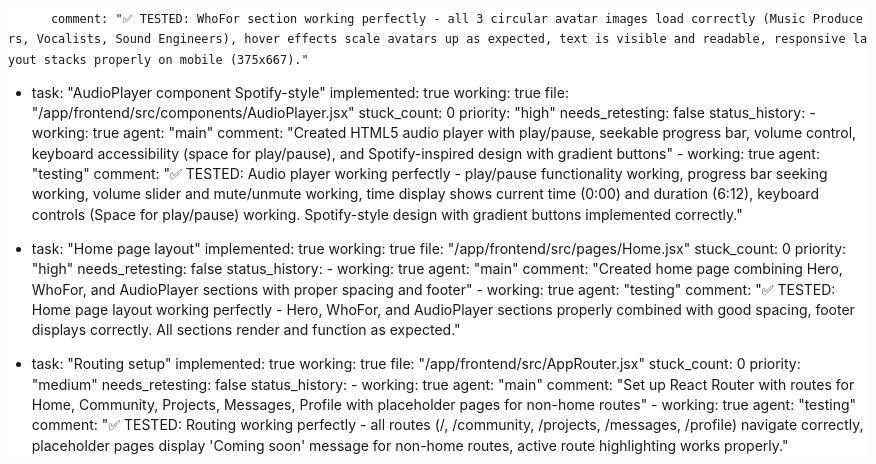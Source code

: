          comment: "✅ TESTED: WhoFor section working perfectly - all 3 circular avatar images load correctly (Music Producers, Vocalists, Sound Engineers), hover effects scale avatars up as expected, text is visible and readable, responsive layout stacks properly on mobile (375x667)."

  - task: "AudioPlayer component Spotify-style"
    implemented: true
    working: true
    file: "/app/frontend/src/components/AudioPlayer.jsx"
    stuck_count: 0
    priority: "high"
    needs_retesting: false
    status_history:
        - working: true
          agent: "main"
          comment: "Created HTML5 audio player with play/pause, seekable progress bar, volume control, keyboard accessibility (space for play/pause), and Spotify-inspired design with gradient buttons"
        - working: true
          agent: "testing"
          comment: "✅ TESTED: Audio player working perfectly - play/pause functionality working, progress bar seeking working, volume slider and mute/unmute working, time display shows current time (0:00) and duration (6:12), keyboard controls (Space for play/pause) working. Spotify-style design with gradient buttons implemented correctly."

  - task: "Home page layout"
    implemented: true
    working: true
    file: "/app/frontend/src/pages/Home.jsx"
    stuck_count: 0
    priority: "high"
    needs_retesting: false
    status_history:
        - working: true
          agent: "main"
          comment: "Created home page combining Hero, WhoFor, and AudioPlayer sections with proper spacing and footer"
        - working: true
          agent: "testing"
          comment: "✅ TESTED: Home page layout working perfectly - Hero, WhoFor, and AudioPlayer sections properly combined with good spacing, footer displays correctly. All sections render and function as expected."

  - task: "Routing setup"
    implemented: true
    working: true
    file: "/app/frontend/src/AppRouter.jsx"
    stuck_count: 0
    priority: "medium"
    needs_retesting: false
    status_history:
        - working: true
          agent: "main"
          comment: "Set up React Router with routes for Home, Community, Projects, Messages, Profile with placeholder pages for non-home routes"
        - working: true
          agent: "testing"
          comment: "✅ TESTED: Routing working perfectly - all routes (/, /community, /projects, /messages, /profile) navigate correctly, placeholder pages display 'Coming soon' message for non-home routes, active route highlighting works properly."
